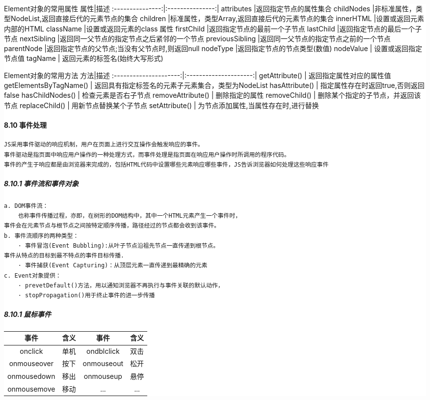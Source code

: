 Element对象的常用属性
属性|描述
:---------------:|:---------------:|
attributes       |返回指定节点的属性集合
childNodes       |非标准属性，类型NodeList,返回直接后代的元素节点的集合
children         |标准属性，类型Array,返回直接后代的元素节点的集合
innerHTML        |设置或返回元素内部的HTML
className        |设置或返回元素的class 属性
firstChild       |返回指定节点的最前一个子节点
lastChild        |返回指定节点的最后一个子节点
nextSibling      |返回同一父节点的指定节点之后紧邻的一个节点
previousSibling  |返回同一父节点的指定节点之前的一个节点
parentNode       |返回指定节点的父节点;当没有父节点时,则返回null
nodeType         |返回指定节点的节点类型(数值)
nodeValue        | 设置或返回指定节点值
tagName          | 返回元素的标签名(始终大写形式)


Element对象的常用方法
方法|描述
:---------------------:|:---------------------:|
getAttribute()         | 返回指定属性对应的属性值
getElementsByTagName() | 返回具有指定标签名的元素子元素集合，类型为NodeList
hasAttribute()         | 指定属性存在时返回true,否则返回false
hasChildNodes()        | 检查元素是否右子节点
removeAttribute()      | 删除指定的属性
removeChild()          | 删除某个指定的子节点，并返回该节点
replaceChild()         | 用新节点替换某个子节点
setAttribute()         | 为节点添加属性,当属性存在时,进行替换

#### 8.10 事件处理
	JS采用事件驱动的响应机制，用户在页面上进行交互操作会触发响应的事件。
	事件驱动是指页面中响应用户操作的一种处理方式，而事件处理是指页面在响应用户操作时所调用的程序代码。
	事件的产生于响应都是由浏览器来完成的，包括HTML代码中设置哪些元素响应哪些事件，JS告诉浏览器如何处理这些响应事件

##### 8.10.1 事件流和事件对象
    a. DOM事件流：
        也称事件传播过程，亦即，在树形的DOM结构中，其中一个HTML元素产生一个事件时，
	事件会在元素节点与根节点之间按特定顺序传播，路径经过的节点都会收到该事件。
    b. 事件流顺序的两种类型：
        · 事件冒泡(Event Bubbling):从叶子节点沿祖先节点一直传递到根节点。
	事件从特点的目标到最不特点的事件目标传播.
        · 事件捕获(Event Capturing)：从顶层元素一直传递到最精确的元素
    c. Event对象提供：
        · prevetDefault()方法，用以通知浏览器不再执行与事件关联的默认动作，
        · stopPropagation()用于终止事件的进一步传播

##### 8.10.1 鼠标事件
事件|含义|事件|含义
:---------:|:----------:|:---------:|:---------:|
onclick    |    单机    |ondblclick |    双击    
onmouseover|    按下    |onmouseout |    松开    
onmousedown|    移出    |onmouseup  |    悬停    
onmousemove|    移动    |...        |...
